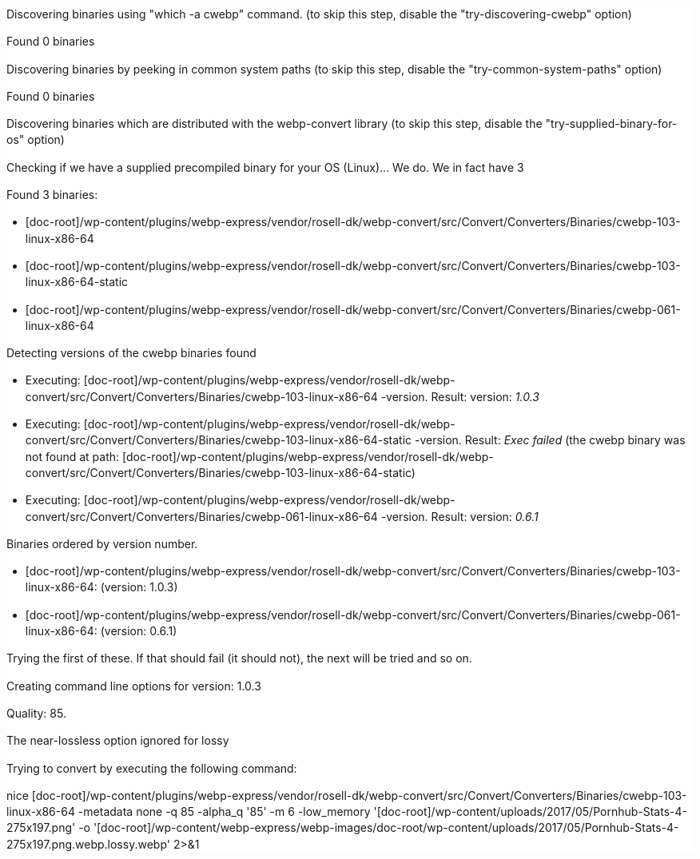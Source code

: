 Discovering binaries using "which -a cwebp" command. (to skip this step, disable the "try-discovering-cwebp" option)

Found 0 binaries

Discovering binaries by peeking in common system paths (to skip this step, disable the "try-common-system-paths" option)

Found 0 binaries

Discovering binaries which are distributed with the webp-convert library (to skip this step, disable the "try-supplied-binary-for-os" option)

Checking if we have a supplied precompiled binary for your OS (Linux)... We do. We in fact have 3

Found 3 binaries: 

- [doc-root]/wp-content/plugins/webp-express/vendor/rosell-dk/webp-convert/src/Convert/Converters/Binaries/cwebp-103-linux-x86-64

- [doc-root]/wp-content/plugins/webp-express/vendor/rosell-dk/webp-convert/src/Convert/Converters/Binaries/cwebp-103-linux-x86-64-static

- [doc-root]/wp-content/plugins/webp-express/vendor/rosell-dk/webp-convert/src/Convert/Converters/Binaries/cwebp-061-linux-x86-64

Detecting versions of the cwebp binaries found

- Executing: [doc-root]/wp-content/plugins/webp-express/vendor/rosell-dk/webp-convert/src/Convert/Converters/Binaries/cwebp-103-linux-x86-64 -version. Result: version: *1.0.3*

- Executing: [doc-root]/wp-content/plugins/webp-express/vendor/rosell-dk/webp-convert/src/Convert/Converters/Binaries/cwebp-103-linux-x86-64-static -version. Result: *Exec failed* (the cwebp binary was not found at path: [doc-root]/wp-content/plugins/webp-express/vendor/rosell-dk/webp-convert/src/Convert/Converters/Binaries/cwebp-103-linux-x86-64-static)

- Executing: [doc-root]/wp-content/plugins/webp-express/vendor/rosell-dk/webp-convert/src/Convert/Converters/Binaries/cwebp-061-linux-x86-64 -version. Result: version: *0.6.1*

Binaries ordered by version number.

- [doc-root]/wp-content/plugins/webp-express/vendor/rosell-dk/webp-convert/src/Convert/Converters/Binaries/cwebp-103-linux-x86-64: (version: 1.0.3)

- [doc-root]/wp-content/plugins/webp-express/vendor/rosell-dk/webp-convert/src/Convert/Converters/Binaries/cwebp-061-linux-x86-64: (version: 0.6.1)

Trying the first of these. If that should fail (it should not), the next will be tried and so on.

Creating command line options for version: 1.0.3

Quality: 85. 

The near-lossless option ignored for lossy

Trying to convert by executing the following command:

nice [doc-root]/wp-content/plugins/webp-express/vendor/rosell-dk/webp-convert/src/Convert/Converters/Binaries/cwebp-103-linux-x86-64 -metadata none -q 85 -alpha_q '85' -m 6 -low_memory '[doc-root]/wp-content/uploads/2017/05/Pornhub-Stats-4-275x197.png' -o '[doc-root]/wp-content/webp-express/webp-images/doc-root/wp-content/uploads/2017/05/Pornhub-Stats-4-275x197.png.webp.lossy.webp' 2>&1
